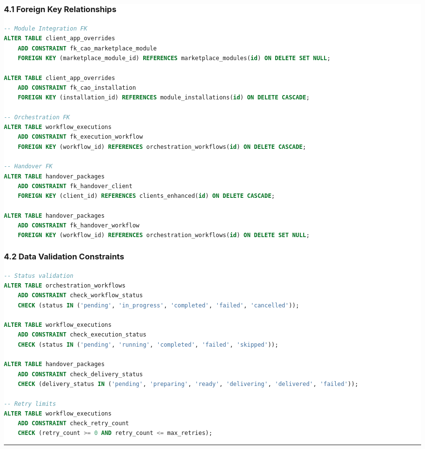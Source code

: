 ### 4.1 Foreign Key Relationships

```sql
-- Module Integration FK
ALTER TABLE client_app_overrides
    ADD CONSTRAINT fk_cao_marketplace_module
    FOREIGN KEY (marketplace_module_id) REFERENCES marketplace_modules(id) ON DELETE SET NULL;

ALTER TABLE client_app_overrides
    ADD CONSTRAINT fk_cao_installation
    FOREIGN KEY (installation_id) REFERENCES module_installations(id) ON DELETE CASCADE;

-- Orchestration FK
ALTER TABLE workflow_executions
    ADD CONSTRAINT fk_execution_workflow
    FOREIGN KEY (workflow_id) REFERENCES orchestration_workflows(id) ON DELETE CASCADE;

-- Handover FK
ALTER TABLE handover_packages
    ADD CONSTRAINT fk_handover_client
    FOREIGN KEY (client_id) REFERENCES clients_enhanced(id) ON DELETE CASCADE;

ALTER TABLE handover_packages
    ADD CONSTRAINT fk_handover_workflow
    FOREIGN KEY (workflow_id) REFERENCES orchestration_workflows(id) ON DELETE SET NULL;
```

### 4.2 Data Validation Constraints

```sql
-- Status validation
ALTER TABLE orchestration_workflows
    ADD CONSTRAINT check_workflow_status
    CHECK (status IN ('pending', 'in_progress', 'completed', 'failed', 'cancelled'));

ALTER TABLE workflow_executions
    ADD CONSTRAINT check_execution_status
    CHECK (status IN ('pending', 'running', 'completed', 'failed', 'skipped'));

ALTER TABLE handover_packages
    ADD CONSTRAINT check_delivery_status
    CHECK (delivery_status IN ('pending', 'preparing', 'ready', 'delivering', 'delivered', 'failed'));

-- Retry limits
ALTER TABLE workflow_executions
    ADD CONSTRAINT check_retry_count
    CHECK (retry_count >= 0 AND retry_count <= max_retries);
```

---
